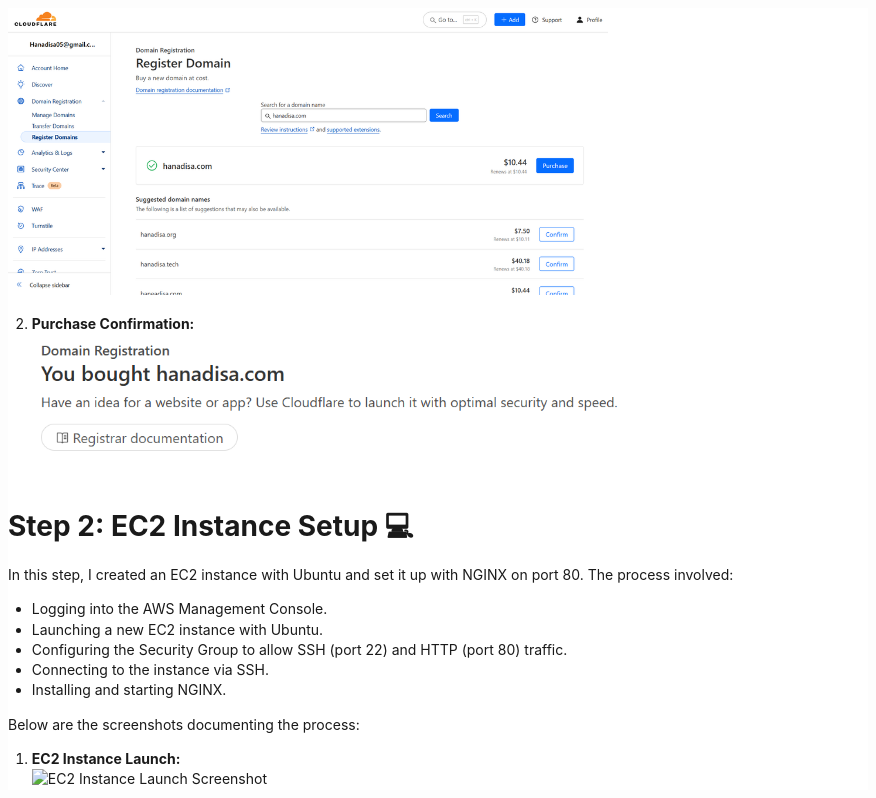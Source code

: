    <img src="https://github.com/hanadisa/Hanad-DevOps-Learning/blob/main/My-DevOps-Journey/Networking/Labs/Images/DomainRegistry.png?raw=true" width="600" />

2. **Purchase Confirmation:**  
   <img src="https://github.com/hanadisa/Hanad-DevOps-Learning/blob/main/My-DevOps-Journey/Networking/Labs/Images/DomainPurchase.png?raw=true" width="600" />

# Step 2: EC2 Instance Setup 💻

In this step, I created an EC2 instance with Ubuntu and set it up with NGINX on port 80. The process involved:

- Logging into the AWS Management Console.
- Launching a new EC2 instance with Ubuntu.
- Configuring the Security Group to allow SSH (port 22) and HTTP (port 80) traffic.
- Connecting to the instance via SSH.
- Installing and starting NGINX.

Below are the screenshots documenting the process:

1. **EC2 Instance Launch:**  
   <img src="https://github.com/user-attachments/assets/02f4055f-d77c-4975-91c4-53e627703914" alt="EC2 Instance Launch Screenshot" width="600" />
